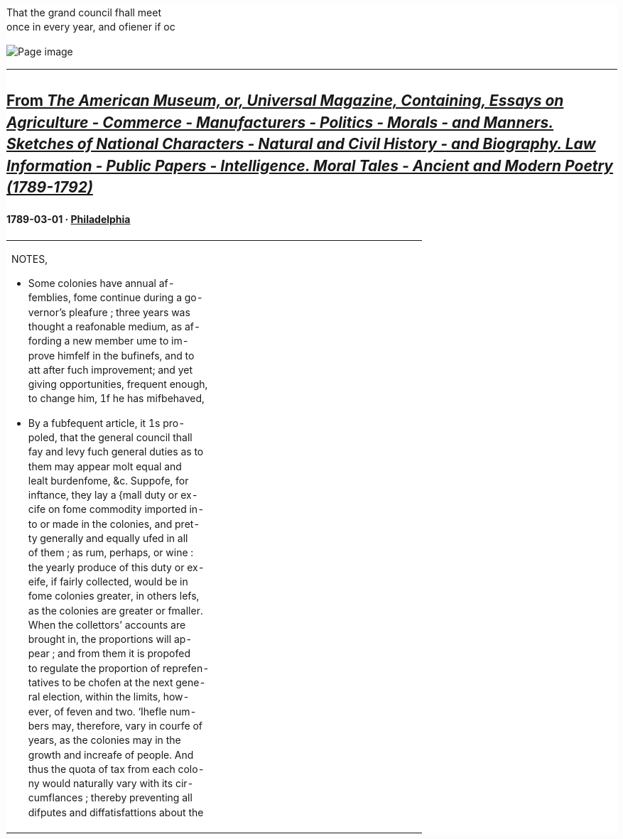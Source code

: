 That the grand council fhall meet  
once in every year, and ofiener if oc
</td><td style="width: 50%; max-height: 75%; margin: auto; display: block;">
<img alt="Page image" src="https://iiif.archive.org/image/iiif/2/sim_american-museum-or-universal-magazine_1789-03_5_3%2Fsim_american-museum-or-universal-magazine_1789-03_5_3_jp2.zip%2Fsim_american-museum-or-universal-magazine_1789-03_5_3_jp2%2Fsim_american-museum-or-universal-magazine_1789-03_5_3_0073.jp2/pct:16.652097902097903,15.392156862745098,36.23251748251748,23.186274509803923/,600/0/default.jpg"/>
</td>
</tr></table>

---

## [From _The American Museum, or, Universal Magazine, Containing, Essays on Agriculture - Commerce - Manufacturers - Politics - Morals - and Manners. Sketches of National Characters - Natural and Civil History - and Biography. Law Information - Public Papers - Intelligence. Moral Tales - Ancient and Modern Poetry (1789-1792)_](https://archive.org/details/sim_american-museum-or-universal-magazine_1789-03_5_3/page/n73/mode/1up?view=theater)

#### 1789-03-01 &middot; [Philadelphia](http://dbpedia.org/resource/Philadelphia)

<table style="width: 100%;"><tr><td style="width: 50%">

  
NOTES,  
  
* Some colonies have annual af-  
femblies, fome continue during a go-  
vernor’s pleafure ; three years was  
thought a reafonable medium, as af-  
fording a new member ume to im-  
prove himfelf in the bufinefs, and to  
att after fuch improvement; and yet  
giving opportunities, frequent enough,  
to change him, 1f he has mifbehaved,  
  
+ By a fubfequent article, it 1s pro-  
poled, that the general council thall  
fay and levy fuch general duties as to  
them may appear molt equal and  
lealt burdenfome, &amp;c. Suppofe, for  
inftance, they lay a {mall duty or ex-  
cife on fome commodity imported in-  
to or made in the colonies, and pret-  
ty generally and equally ufed in all  
of them ; as rum, perhaps, or wine :  
the yearly produce of this duty or ex-  
eife, if fairly collected, would be in  
fome colonies greater, in others lefs,  
as the colonies are greater or fmaller.  
When the collettors’ accounts are  
brought in, the proportions will ap-  
pear ; and from them it is propofed  
to regulate the proportion of reprefen-  
tatives to be chofen at the next gene-  
ral election, within the limits, how-  
ever, of feven and two. ‘Ihefle num-  
bers may, therefore, vary in courfe of  
years, as the colonies may in the  
growth and increafe of people. And  
thus the quota of tax from each colo-  
ny would naturally vary with its cir-  
cumflances ; thereby preventing all  
difputes and diffatisfattions about the  
  